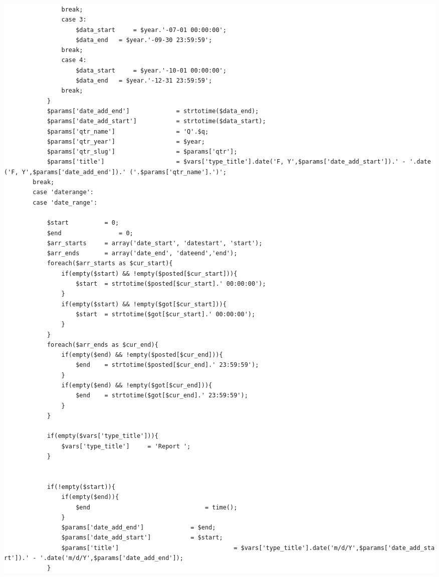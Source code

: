 					break;
					case 3:
						$data_start 	= $year.'-07-01 00:00:00';
						$data_end 	= $year.'-09-30 23:59:59';
					break;
					case 4:
						$data_start 	= $year.'-10-01 00:00:00';
						$data_end 	= $year.'-12-31 23:59:59';
					break;
				}
				$params['date_add_end'] 			= strtotime($data_end);
				$params['date_add_start'] 			= strtotime($data_start);
				$params['qtr_name']					= 'Q'.$q;
				$params['qtr_year']					= $year;
				$params['qtr_slug']					= $params['qtr'];
				$params['title']					= $vars['type_title'].date('F, Y',$params['date_add_start']).' - '.date('F, Y',$params['date_add_end']).' ('.$params['qtr_name'].')';	
			break;
			case 'daterange':
			case 'date_range':
			
				$start			= 0;
				$end				= 0;
				$arr_starts 	= array('date_start', 'datestart', 'start');
				$arr_ends		= array('date_end', 'dateend','end');
				foreach($arr_starts as $cur_start){
					if(empty($start) && !empty($posted[$cur_start])){
						$start 	= strtotime($posted[$cur_start].' 00:00:00');
					}
					if(empty($start) && !empty($got[$cur_start])){
						$start 	= strtotime($got[$cur_start].' 00:00:00');
					}
				}
				foreach($arr_ends as $cur_end){
					if(empty($end) && !empty($posted[$cur_end])){
						$end 	= strtotime($posted[$cur_end].' 23:59:59');
					}
					if(empty($end) && !empty($got[$cur_end])){
						$end 	= strtotime($got[$cur_end].' 23:59:59');
					}
				}
				
				if(empty($vars['type_title'])){
					$vars['type_title']		= 'Report ';
				}

				
				if(!empty($start)){
					if(empty($end)){
						$end 								= time();
					}
					$params['date_add_end'] 			= $end;
					$params['date_add_start'] 			= $start;
					$params['title']								= $vars['type_title'].date('m/d/Y',$params['date_add_start']).' - '.date('m/d/Y',$params['date_add_end']);	
				}
